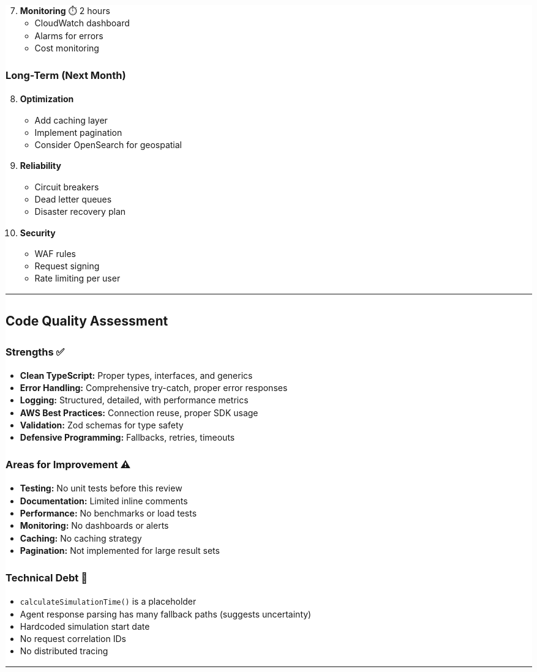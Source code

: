 7. **Monitoring** ⏱️ 2 hours
   - CloudWatch dashboard
   - Alarms for errors
   - Cost monitoring

### Long-Term (Next Month)

8. **Optimization**
   - Add caching layer
   - Implement pagination
   - Consider OpenSearch for geospatial

9. **Reliability**
   - Circuit breakers
   - Dead letter queues
   - Disaster recovery plan

10. **Security**
    - WAF rules
    - Request signing
    - Rate limiting per user

---

## Code Quality Assessment

### Strengths ✅

- **Clean TypeScript:** Proper types, interfaces, and generics
- **Error Handling:** Comprehensive try-catch, proper error responses
- **Logging:** Structured, detailed, with performance metrics
- **AWS Best Practices:** Connection reuse, proper SDK usage
- **Validation:** Zod schemas for type safety
- **Defensive Programming:** Fallbacks, retries, timeouts

### Areas for Improvement ⚠️

- **Testing:** No unit tests before this review
- **Documentation:** Limited inline comments
- **Performance:** No benchmarks or load tests
- **Monitoring:** No dashboards or alerts
- **Caching:** No caching strategy
- **Pagination:** Not implemented for large result sets

### Technical Debt 📝

- `calculateSimulationTime()` is a placeholder
- Agent response parsing has many fallback paths (suggests uncertainty)
- Hardcoded simulation start date
- No request correlation IDs
- No distributed tracing

---
